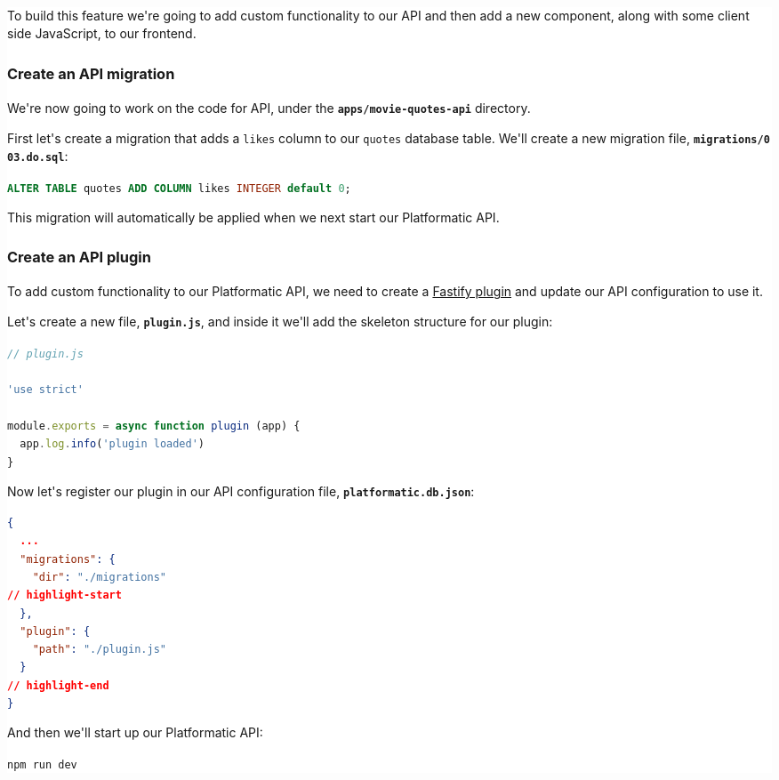To build this feature we're going to add custom functionality to our API
and then add a new component, along with some client side JavaScript, to
our frontend.

### Create an API migration

We're now going to work on the code for API, under the **`apps/movie-quotes-api`**
directory.

First let's create a migration that adds a `likes` column to our `quotes`
database table. We'll create a new migration file, **`migrations/003.do.sql`**:

```sql
ALTER TABLE quotes ADD COLUMN likes INTEGER default 0;
```

This migration will automatically be applied when we next start our Platformatic
API.

### Create an API plugin

To add custom functionality to our Platformatic API, we need to create a
[Fastify plugin](https://www.fastify.io/docs/latest/Reference/Plugins/) and
update our API configuration to use it.

Let's create a new file, **`plugin.js`**, and inside it we'll add the skeleton
structure for our plugin:

```javascript
// plugin.js

'use strict'

module.exports = async function plugin (app) {
  app.log.info('plugin loaded')
}
```

Now let's register our plugin in our API configuration file, **`platformatic.db.json`**:

```json
{
  ...
  "migrations": {
    "dir": "./migrations"
// highlight-start
  },
  "plugin": {
    "path": "./plugin.js"
  }
// highlight-end
}
```

And then we'll start up our Platformatic API:

```bash
npm run dev
```
